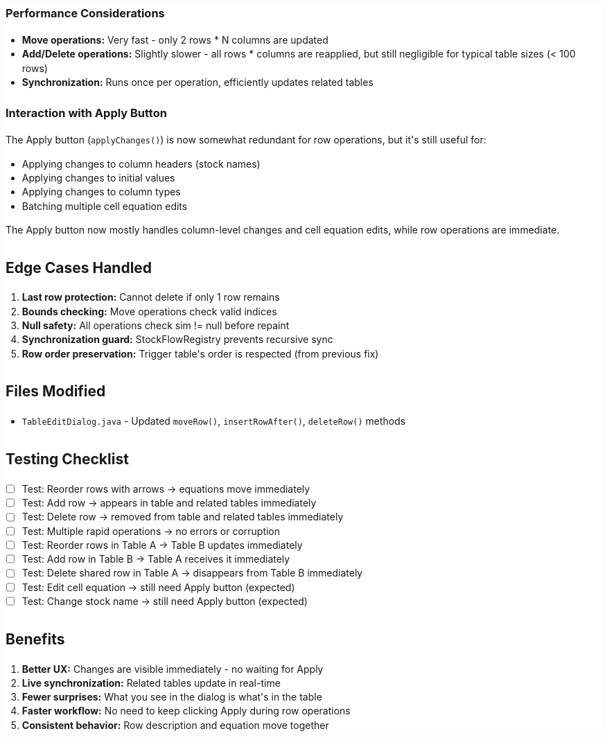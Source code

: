 ### Performance Considerations

- **Move operations:** Very fast - only 2 rows * N columns are updated
- **Add/Delete operations:** Slightly slower - all rows * columns are reapplied, but still negligible for typical table sizes (< 100 rows)
- **Synchronization:** Runs once per operation, efficiently updates related tables

### Interaction with Apply Button

The Apply button (`applyChanges()`) is now somewhat redundant for row operations, but it's still useful for:
- Applying changes to column headers (stock names)
- Applying changes to initial values
- Applying changes to column types
- Batching multiple cell equation edits

The Apply button now mostly handles column-level changes and cell equation edits, while row operations are immediate.

## Edge Cases Handled

1. **Last row protection:** Cannot delete if only 1 row remains
2. **Bounds checking:** Move operations check valid indices
3. **Null safety:** All operations check sim != null before repaint
4. **Synchronization guard:** StockFlowRegistry prevents recursive sync
5. **Row order preservation:** Trigger table's order is respected (from previous fix)

## Files Modified

- `TableEditDialog.java` - Updated `moveRow()`, `insertRowAfter()`, `deleteRow()` methods

## Testing Checklist

- [ ] Test: Reorder rows with arrows → equations move immediately
- [ ] Test: Add row → appears in table and related tables immediately
- [ ] Test: Delete row → removed from table and related tables immediately
- [ ] Test: Multiple rapid operations → no errors or corruption
- [ ] Test: Reorder rows in Table A → Table B updates immediately
- [ ] Test: Add row in Table B → Table A receives it immediately
- [ ] Test: Delete shared row in Table A → disappears from Table B immediately
- [ ] Test: Edit cell equation → still need Apply button (expected)
- [ ] Test: Change stock name → still need Apply button (expected)

## Benefits

1. **Better UX:** Changes are visible immediately - no waiting for Apply
2. **Live synchronization:** Related tables update in real-time
3. **Fewer surprises:** What you see in the dialog is what's in the table
4. **Faster workflow:** No need to keep clicking Apply during row operations
5. **Consistent behavior:** Row description and equation move together
